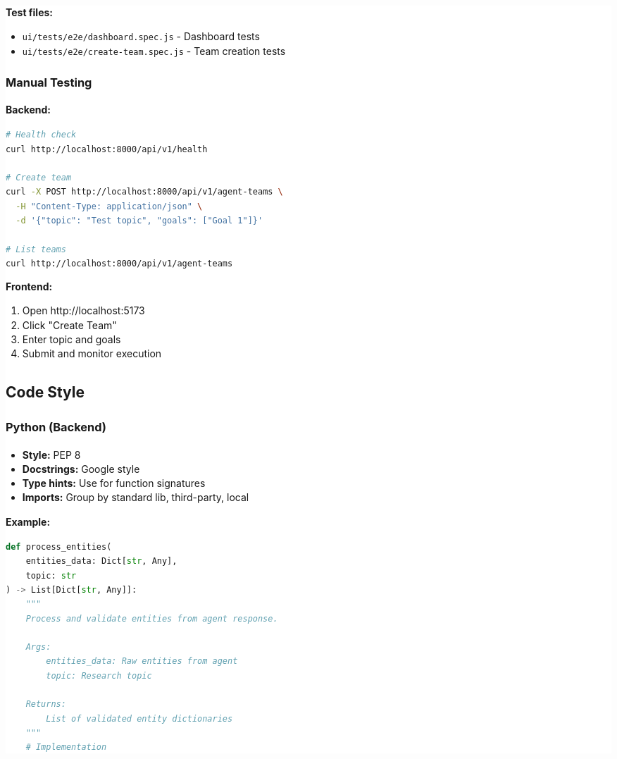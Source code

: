 
**Test files:**
- `ui/tests/e2e/dashboard.spec.js` - Dashboard tests
- `ui/tests/e2e/create-team.spec.js` - Team creation tests

### Manual Testing

**Backend:**
```bash
# Health check
curl http://localhost:8000/api/v1/health

# Create team
curl -X POST http://localhost:8000/api/v1/agent-teams \
  -H "Content-Type: application/json" \
  -d '{"topic": "Test topic", "goals": ["Goal 1"]}'

# List teams
curl http://localhost:8000/api/v1/agent-teams
```

**Frontend:**
1. Open http://localhost:5173
2. Click "Create Team"
3. Enter topic and goals
4. Submit and monitor execution

## Code Style

### Python (Backend)

- **Style:** PEP 8
- **Docstrings:** Google style
- **Type hints:** Use for function signatures
- **Imports:** Group by standard lib, third-party, local

**Example:**
```python
def process_entities(
    entities_data: Dict[str, Any],
    topic: str
) -> List[Dict[str, Any]]:
    """
    Process and validate entities from agent response.
    
    Args:
        entities_data: Raw entities from agent
        topic: Research topic
        
    Returns:
        List of validated entity dictionaries
    """
    # Implementation
```
